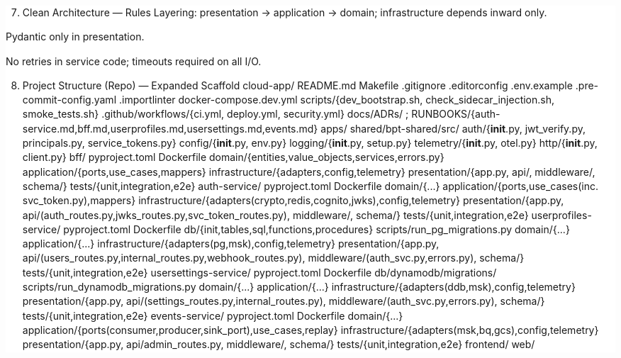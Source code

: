 7. Clean Architecture — Rules
   Layering: presentation → application → domain; infrastructure depends inward only.

Pydantic only in presentation.

No retries in service code; timeouts required on all I/O.

8. Project Structure (Repo) — Expanded Scaffold
   cloud-app/
   README.md
   Makefile
   .gitignore
   .editorconfig
   .env.example
   .pre-commit-config.yaml
   .importlinter
   docker-compose.dev.yml
   scripts/{dev_bootstrap.sh, check_sidecar_injection.sh, smoke_tests.sh}
   .github/workflows/{ci.yml, deploy.yml, security.yml}
   docs/ADRs/ ; RUNBOOKS/{auth-service.md,bff.md,userprofiles.md,usersettings.md,events.md}
   apps/
   shared/bpt-shared/src/
   auth/{**init**.py, jwt_verify.py, principals.py, service_tokens.py}
   config/{**init**.py, env.py}
   logging/{**init**.py, setup.py}
   telemetry/{**init**.py, otel.py}
   http/{**init**.py, client.py}
   bff/
   pyproject.toml Dockerfile
   domain/{entities,value_objects,services,errors.py}
   application/{ports,use_cases,mappers}
   infrastructure/{adapters,config,telemetry}
   presentation/{app.py, api/, middleware/, schema/}
   tests/{unit,integration,e2e}
   auth-service/
   pyproject.toml Dockerfile
   domain/{...} application/{ports,use_cases(inc. svc_token.py),mappers} infrastructure/{adapters(crypto,redis,cognito,jwks),config,telemetry}
   presentation/{app.py, api/(auth_routes.py,jwks_routes.py,svc_token_routes.py), middleware/, schema/}
   tests/{unit,integration,e2e}
   userprofiles-service/
   pyproject.toml Dockerfile
   db/{init,tables,sql,functions,procedures}
   scripts/run_pg_migrations.py
   domain/{...} application/{...} infrastructure/{adapters(pg,msk),config,telemetry}
   presentation/{app.py, api/(users_routes.py,internal_routes.py,webhook_routes.py), middleware/(auth_svc.py,errors.py), schema/}
   tests/{unit,integration,e2e}
   usersettings-service/
   pyproject.toml Dockerfile
   db/dynamodb/migrations/
   scripts/run_dynamodb_migrations.py
   domain/{...} application/{...} infrastructure/{adapters(ddb,msk),config,telemetry}
   presentation/{app.py, api/(settings_routes.py,internal_routes.py), middleware/(auth_svc.py,errors.py), schema/}
   tests/{unit,integration,e2e}
   events-service/
   pyproject.toml Dockerfile
   domain/{...} application/{ports(consumer,producer,sink_port),use_cases,replay} infrastructure/{adapters(msk,bq,gcs),config,telemetry}
   presentation/{app.py, api/admin_routes.py, middleware/, schema/}
   tests/{unit,integration,e2e}
   frontend/
   web/